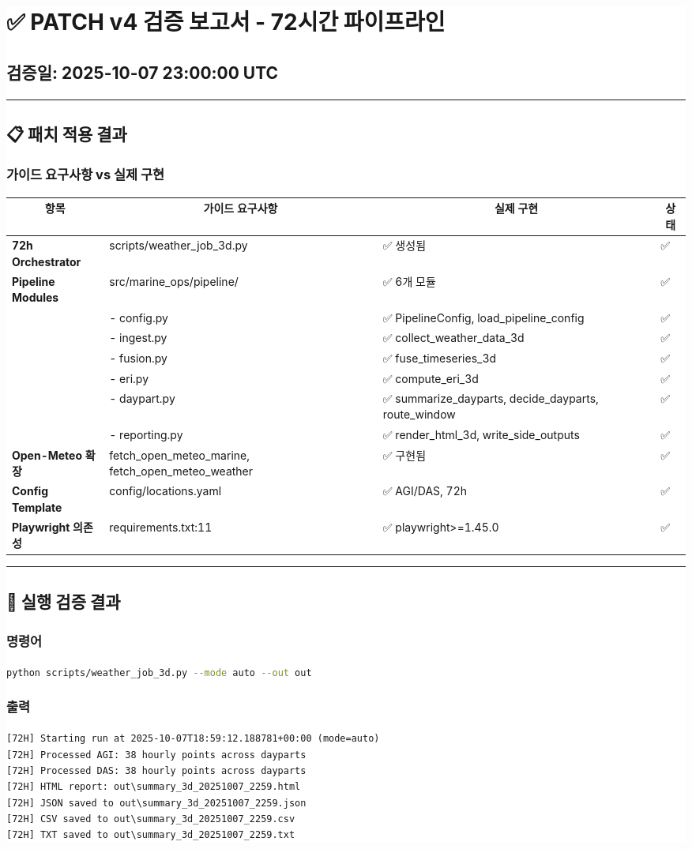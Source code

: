 # ✅ PATCH v4 검증 보고서 - 72시간 파이프라인

## 검증일: 2025-10-07 23:00:00 UTC

---

## 📋 패치 적용 결과

### 가이드 요구사항 vs 실제 구현

| 항목 | 가이드 요구사항 | 실제 구현 | 상태 |
|------|----------------|----------|------|
| **72h Orchestrator** | scripts/weather_job_3d.py | ✅ 생성됨 | ✅ |
| **Pipeline Modules** | src/marine_ops/pipeline/ | ✅ 6개 모듈 | ✅ |
| | - config.py | ✅ PipelineConfig, load_pipeline_config | ✅ |
| | - ingest.py | ✅ collect_weather_data_3d | ✅ |
| | - fusion.py | ✅ fuse_timeseries_3d | ✅ |
| | - eri.py | ✅ compute_eri_3d | ✅ |
| | - daypart.py | ✅ summarize_dayparts, decide_dayparts, route_window | ✅ |
| | - reporting.py | ✅ render_html_3d, write_side_outputs | ✅ |
| **Open-Meteo 확장** | fetch_open_meteo_marine, fetch_open_meteo_weather | ✅ 구현됨 | ✅ |
| **Config Template** | config/locations.yaml | ✅ AGI/DAS, 72h | ✅ |
| **Playwright 의존성** | requirements.txt:11 | ✅ playwright>=1.45.0 | ✅ |

---

## 🎉 실행 검증 결과

### 명령어
```bash
python scripts/weather_job_3d.py --mode auto --out out
```

### 출력
```
[72H] Starting run at 2025-10-07T18:59:12.188781+00:00 (mode=auto)
[72H] Processed AGI: 38 hourly points across dayparts
[72H] Processed DAS: 38 hourly points across dayparts
[72H] HTML report: out\summary_3d_20251007_2259.html
[72H] JSON saved to out\summary_3d_20251007_2259.json
[72H] CSV saved to out\summary_3d_20251007_2259.csv
[72H] TXT saved to out\summary_3d_20251007_2259.txt
```
